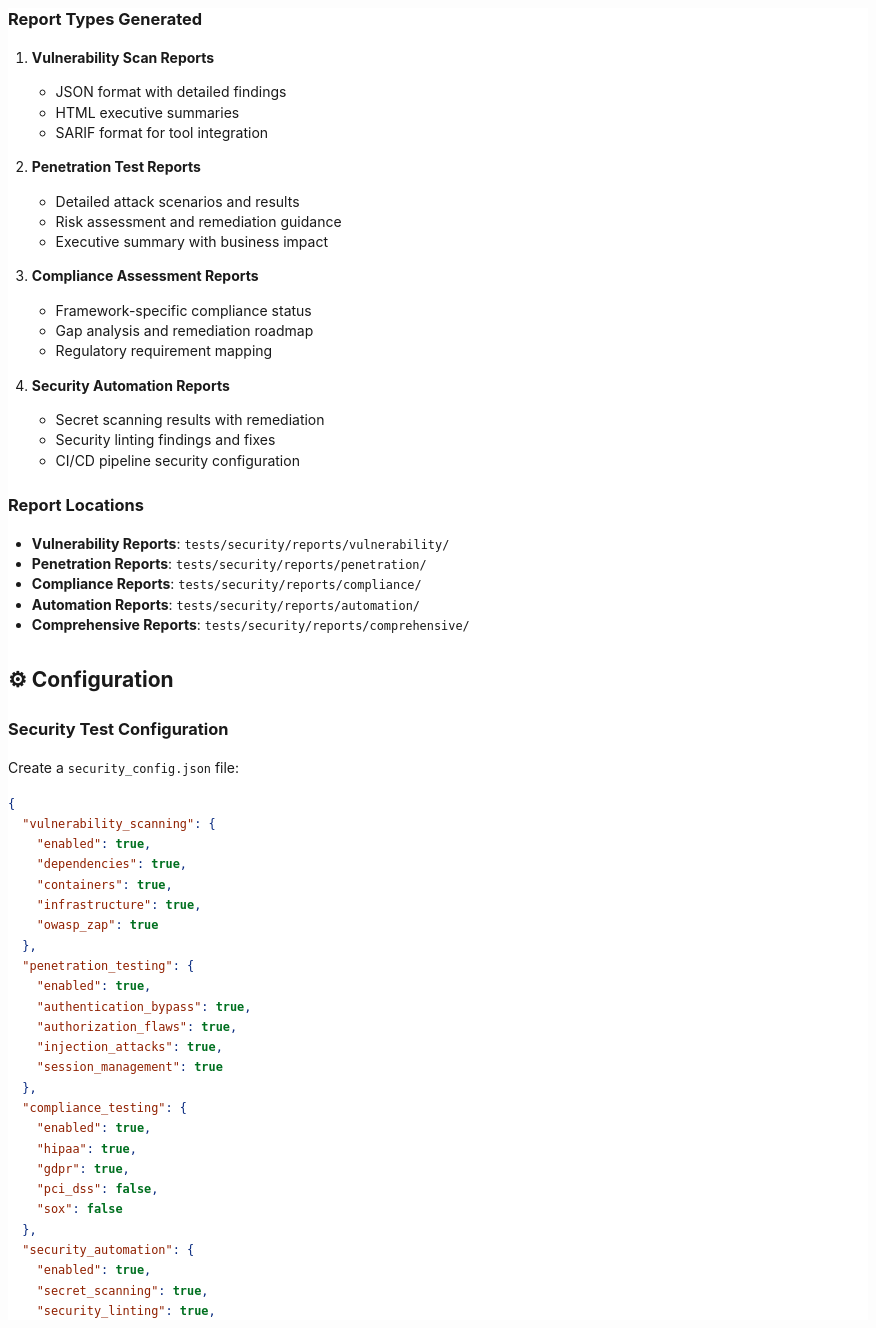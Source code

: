 ### Report Types Generated

1. **Vulnerability Scan Reports**

   - JSON format with detailed findings
   - HTML executive summaries
   - SARIF format for tool integration

2. **Penetration Test Reports**

   - Detailed attack scenarios and results
   - Risk assessment and remediation guidance
   - Executive summary with business impact

3. **Compliance Assessment Reports**

   - Framework-specific compliance status
   - Gap analysis and remediation roadmap
   - Regulatory requirement mapping

4. **Security Automation Reports**
   - Secret scanning results with remediation
   - Security linting findings and fixes
   - CI/CD pipeline security configuration

### Report Locations

- **Vulnerability Reports**: `tests/security/reports/vulnerability/`
- **Penetration Reports**: `tests/security/reports/penetration/`
- **Compliance Reports**: `tests/security/reports/compliance/`
- **Automation Reports**: `tests/security/reports/automation/`
- **Comprehensive Reports**: `tests/security/reports/comprehensive/`

## ⚙️ Configuration

### Security Test Configuration

Create a `security_config.json` file:

```json
{
  "vulnerability_scanning": {
    "enabled": true,
    "dependencies": true,
    "containers": true,
    "infrastructure": true,
    "owasp_zap": true
  },
  "penetration_testing": {
    "enabled": true,
    "authentication_bypass": true,
    "authorization_flaws": true,
    "injection_attacks": true,
    "session_management": true
  },
  "compliance_testing": {
    "enabled": true,
    "hipaa": true,
    "gdpr": true,
    "pci_dss": false,
    "sox": false
  },
  "security_automation": {
    "enabled": true,
    "secret_scanning": true,
    "security_linting": true,
```